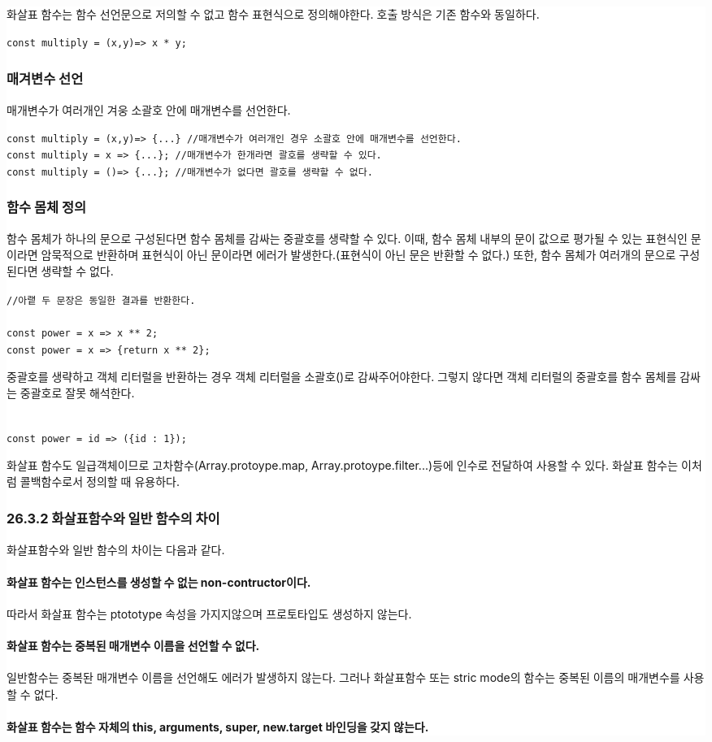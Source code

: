 화살표 함수는 함수 선언문으로 저의할 수 없고 함수 표현식으로 정의해야한다. 호출 방식은 기존 함수와 동일하다.

```
const multiply = (x,y)=> x * y;
```

### 매겨변수 선언

매개변수가 여러개인 겨웅 소괄호 안에 매개변수를 선언한다.

```
const multiply = (x,y)=> {...} //매개변수가 여러개인 경우 소괄호 안에 매개변수를 선언한다.
const multiply = x => {...}; //매개변수가 한개라면 괄호를 생략할 수 있다.
const multiply = ()=> {...}; //매개변수가 없다면 괄호를 생략할 수 없다.

```

### 함수 몸체 정의

함수 몸체가 하나의 문으로 구성된다면 함수 몸체를 감싸는 중괄호를 생략할 수 있다.
이때, 함수 몸체 내부의 문이 값으로 평가될 수 있는 표현식인 문이라면 암묵적으로 반환하며 표현식이 아닌 문이라면 에러가 발생한다.(표현식이 아닌 문은 반환할 수 없다.)
또한, 함수 몸체가 여러개의 문으로 구성된다면 생략할 수 없다.

```
//아랱 두 문장은 동일한 결과를 반환한다.

const power = x => x ** 2;
const power = x => {return x ** 2};

```

중괄호를 생략하고 객체 리터럴을 반환하는 경우 객체 리터럴을 소괄호()로 감싸주어야한다.
그렇지 않다면 객체 리터럴의 중괄호를 함수 몸체를 감싸는 중괄호로 잘못 해석한다.

```

const power = id => ({id : 1});

```

화살표 함수도 일급객체이므로 고차함수(Array.protoype.map, Array.protoype.filter...)등에 인수로 전달하여 사용할 수 있다. 화살표 함수는 이처럼 콜백함수로서 정의할 때 유용하다.

### 26.3.2 화살표함수와 일반 함수의 차이

화살표함수와 일반 함수의 차이는 다음과 같다.

#### 화살표 함수는 인스턴스를 생성할 수 없는 non-contructor이다.

따라서 화살표 함수는 ptototype 속성을 가지지않으며 프로토타입도 생성하지 않는다.

#### 화살표 함수는 중복된 매개변수 이름을 선언할 수 없다.

일반함수는 중복돤 매개변수 이름을 선언해도 에러가 발생하지 않는다.
그러나 화살표함수 또는 stric mode의 함수는 중복된 이름의 매개변수를 사용할 수 없다.

#### 화살표 함수는 함수 자체의 this, arguments, super, new.target 바인딩을 갖지 않는다.
